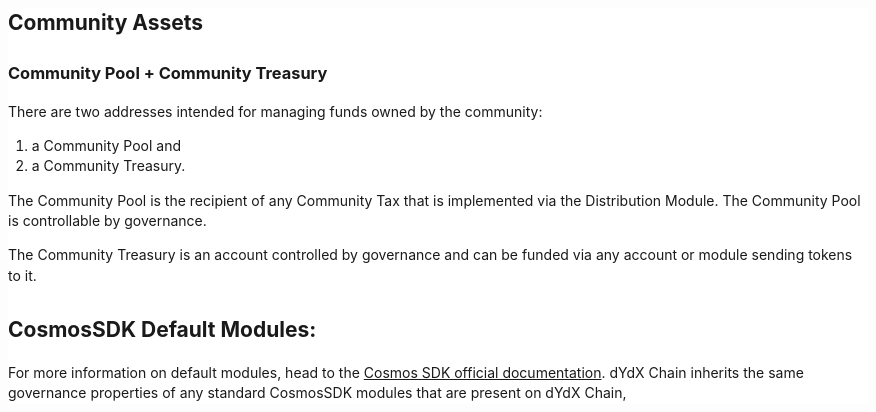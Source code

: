 ## Community Assets

### Community Pool + Community Treasury

There are two addresses intended for managing funds owned by the community: 

1. a Community Pool and 
2. a Community Treasury. 

The Community Pool is the recipient of any Community Tax that is implemented via the Distribution Module. The Community Pool is controllable by governance.  

The Community Treasury is an account controlled by governance and can be funded via any account or module sending tokens to it.  

## CosmosSDK Default Modules:

For more information on default modules, head to the [Cosmos SDK official documentation](https://docs.cosmos.network/v0.47/modules). dYdX Chain inherits the same governance properties of any standard CosmosSDK modules that are present on dYdX Chain,
